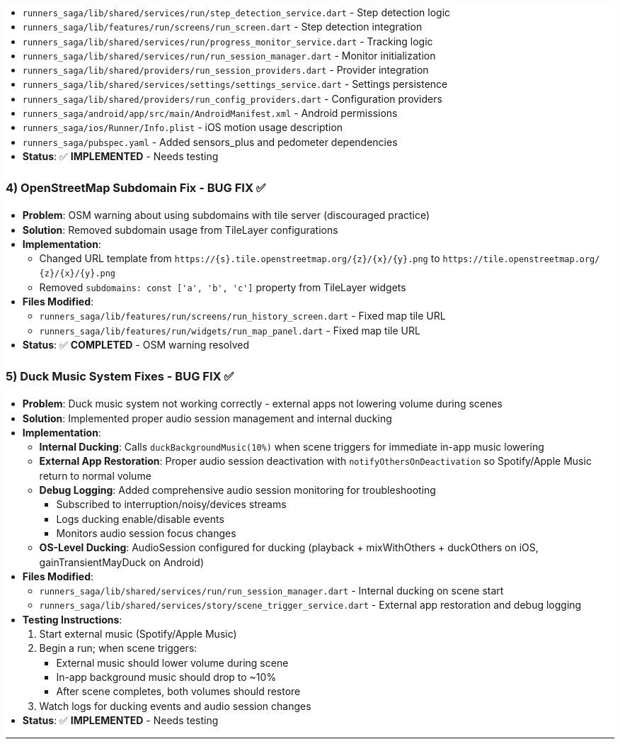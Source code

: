   - `runners_saga/lib/shared/services/run/step_detection_service.dart` - Step detection logic
  - `runners_saga/lib/features/run/screens/run_screen.dart` - Step detection integration
  - `runners_saga/lib/shared/services/run/progress_monitor_service.dart` - Tracking logic
  - `runners_saga/lib/shared/services/run/run_session_manager.dart` - Monitor initialization
  - `runners_saga/lib/shared/providers/run_session_providers.dart` - Provider integration
  - `runners_saga/lib/shared/services/settings/settings_service.dart` - Settings persistence
  - `runners_saga/lib/shared/providers/run_config_providers.dart` - Configuration providers
  - `runners_saga/android/app/src/main/AndroidManifest.xml` - Android permissions
  - `runners_saga/ios/Runner/Info.plist` - iOS motion usage description
  - `runners_saga/pubspec.yaml` - Added sensors_plus and pedometer dependencies
- **Status**: ✅ **IMPLEMENTED** - Needs testing

### 4) OpenStreetMap Subdomain Fix - BUG FIX ✅
- **Problem**: OSM warning about using subdomains with tile server (discouraged practice)
- **Solution**: Removed subdomain usage from TileLayer configurations
- **Implementation**:
  - Changed URL template from `https://{s}.tile.openstreetmap.org/{z}/{x}/{y}.png` to `https://tile.openstreetmap.org/{z}/{x}/{y}.png`
  - Removed `subdomains: const ['a', 'b', 'c']` property from TileLayer widgets
- **Files Modified**:
  - `runners_saga/lib/features/run/screens/run_history_screen.dart` - Fixed map tile URL
  - `runners_saga/lib/features/run/widgets/run_map_panel.dart` - Fixed map tile URL
- **Status**: ✅ **COMPLETED** - OSM warning resolved

### 5) Duck Music System Fixes - BUG FIX ✅
- **Problem**: Duck music system not working correctly - external apps not lowering volume during scenes
- **Solution**: Implemented proper audio session management and internal ducking
- **Implementation**:
  - **Internal Ducking**: Calls `duckBackgroundMusic(10%)` when scene triggers for immediate in-app music lowering
  - **External App Restoration**: Proper audio session deactivation with `notifyOthersOnDeactivation` so Spotify/Apple Music return to normal volume
  - **Debug Logging**: Added comprehensive audio session monitoring for troubleshooting
    - Subscribed to interruption/noisy/devices streams
    - Logs ducking enable/disable events
    - Monitors audio session focus changes
  - **OS-Level Ducking**: AudioSession configured for ducking (playback + mixWithOthers + duckOthers on iOS, gainTransientMayDuck on Android)
- **Files Modified**:
  - `runners_saga/lib/shared/services/run/run_session_manager.dart` - Internal ducking on scene start
  - `runners_saga/lib/shared/services/story/scene_trigger_service.dart` - External app restoration and debug logging
- **Testing Instructions**:
  1. Start external music (Spotify/Apple Music)
  2. Begin a run; when scene triggers:
     - External music should lower volume during scene
     - In-app background music should drop to ~10%
     - After scene completes, both volumes should restore
  3. Watch logs for ducking events and audio session changes
- **Status**: ✅ **IMPLEMENTED** - Needs testing

---